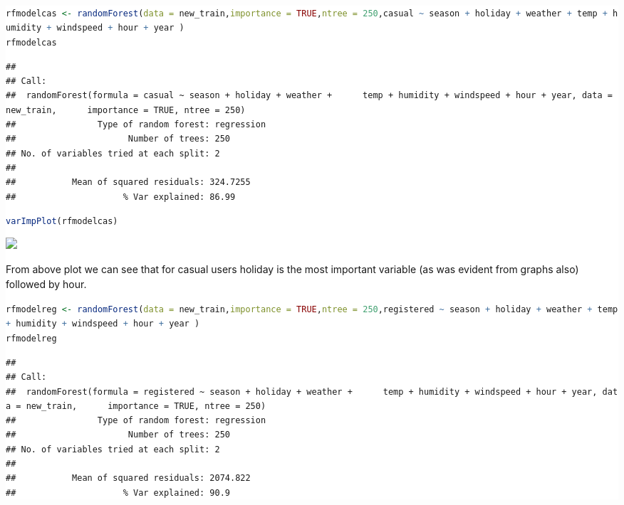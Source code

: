 ``` r
rfmodelcas <- randomForest(data = new_train,importance = TRUE,ntree = 250,casual ~ season + holiday + weather + temp + humidity + windspeed + hour + year )
rfmodelcas
```

    ## 
    ## Call:
    ##  randomForest(formula = casual ~ season + holiday + weather +      temp + humidity + windspeed + hour + year, data = new_train,      importance = TRUE, ntree = 250) 
    ##                Type of random forest: regression
    ##                      Number of trees: 250
    ## No. of variables tried at each split: 2
    ## 
    ##           Mean of squared residuals: 324.7255
    ##                     % Var explained: 86.99

``` r
varImpPlot(rfmodelcas)
```

![](Bike_Sharing_Demand_files/figure-markdown_github/unnamed-chunk-31-1.png)

From above plot we can see that for casual users holiday is the most important variable (as was evident from graphs also) followed by hour.

``` r
rfmodelreg <- randomForest(data = new_train,importance = TRUE,ntree = 250,registered ~ season + holiday + weather + temp + humidity + windspeed + hour + year )
rfmodelreg
```

    ## 
    ## Call:
    ##  randomForest(formula = registered ~ season + holiday + weather +      temp + humidity + windspeed + hour + year, data = new_train,      importance = TRUE, ntree = 250) 
    ##                Type of random forest: regression
    ##                      Number of trees: 250
    ## No. of variables tried at each split: 2
    ## 
    ##           Mean of squared residuals: 2074.822
    ##                     % Var explained: 90.9
